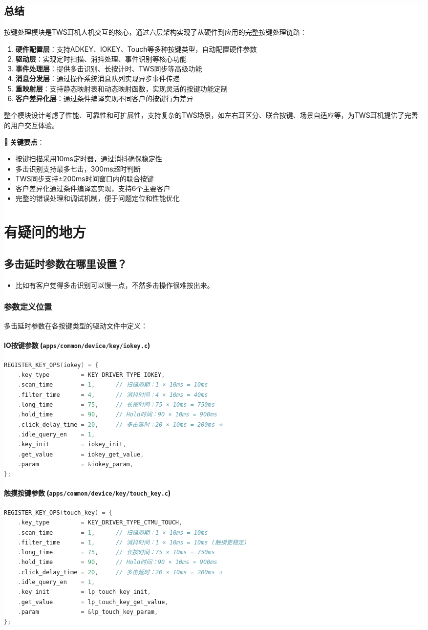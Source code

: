 
## 总结

按键处理模块是TWS耳机人机交互的核心，通过六层架构实现了从硬件到应用的完整按键处理链路：

1. **硬件配置层**：支持ADKEY、IOKEY、Touch等多种按键类型，自动配置硬件参数
2. **驱动层**：实现定时扫描、消抖处理、事件识别等核心功能
3. **事件处理层**：提供多击识别、长按计时、TWS同步等高级功能
4. **消息分发层**：通过操作系统消息队列实现异步事件传递
5. **重映射层**：支持静态映射表和动态映射函数，实现灵活的按键功能定制
6. **客户差异化层**：通过条件编译实现不同客户的按键行为差异

整个模块设计考虑了性能、可靠性和可扩展性，支持复杂的TWS场景，如左右耳区分、联合按键、场景自适应等，为TWS耳机提供了完善的用户交互体验。

**🔑 关键要点**：
- 按键扫描采用10ms定时器，通过消抖确保稳定性
- 多击识别支持最多七击，300ms超时判断
- TWS同步支持±200ms时间窗口内的联合按键
- 客户差异化通过条件编译宏实现，支持6个主要客户
- 完整的错误处理和调试机制，便于问题定位和性能优化

# 有疑问的地方

## 多击延时参数在哪里设置？

- 比如有客户觉得多击识别可以慢一点，不然多击操作很难按出来。

### 参数定义位置

多击延时参数在各按键类型的驱动文件中定义：

#### IO按键参数 (`apps/common/device/key/iokey.c`)

```c
REGISTER_KEY_OPS(iokey) = {
    .key_type         = KEY_DRIVER_TYPE_IOKEY,
    .scan_time        = 1,      // 扫描周期：1 × 10ms = 10ms
    .filter_time      = 4,      // 消抖时间：4 × 10ms = 40ms  
    .long_time        = 75,     // 长按时间：75 × 10ms = 750ms
    .hold_time        = 90,     // Hold时间：90 × 10ms = 900ms
    .click_delay_time = 20,     // 多击延时：20 × 10ms = 200ms ⭐️
    .idle_query_en    = 1,
    .key_init         = iokey_init,
    .get_value        = iokey_get_value,
    .param            = &iokey_param,
};
```

####  触摸按键参数 (`apps/common/device/key/touch_key.c`)

```c
REGISTER_KEY_OPS(touch_key) = {
    .key_type         = KEY_DRIVER_TYPE_CTMU_TOUCH,
    .scan_time        = 1,      // 扫描周期：1 × 10ms = 10ms
    .filter_time      = 1,      // 消抖时间：1 × 10ms = 10ms (触摸更稳定)
    .long_time        = 75,     // 长按时间：75 × 10ms = 750ms
    .hold_time        = 90,     // Hold时间：90 × 10ms = 900ms
    .click_delay_time = 20,     // 多击延时：20 × 10ms = 200ms ⭐️
    .idle_query_en    = 1,
    .key_init         = lp_touch_key_init,
    .get_value        = lp_touch_key_get_value,
    .param            = &lp_touch_key_param,
};
```
